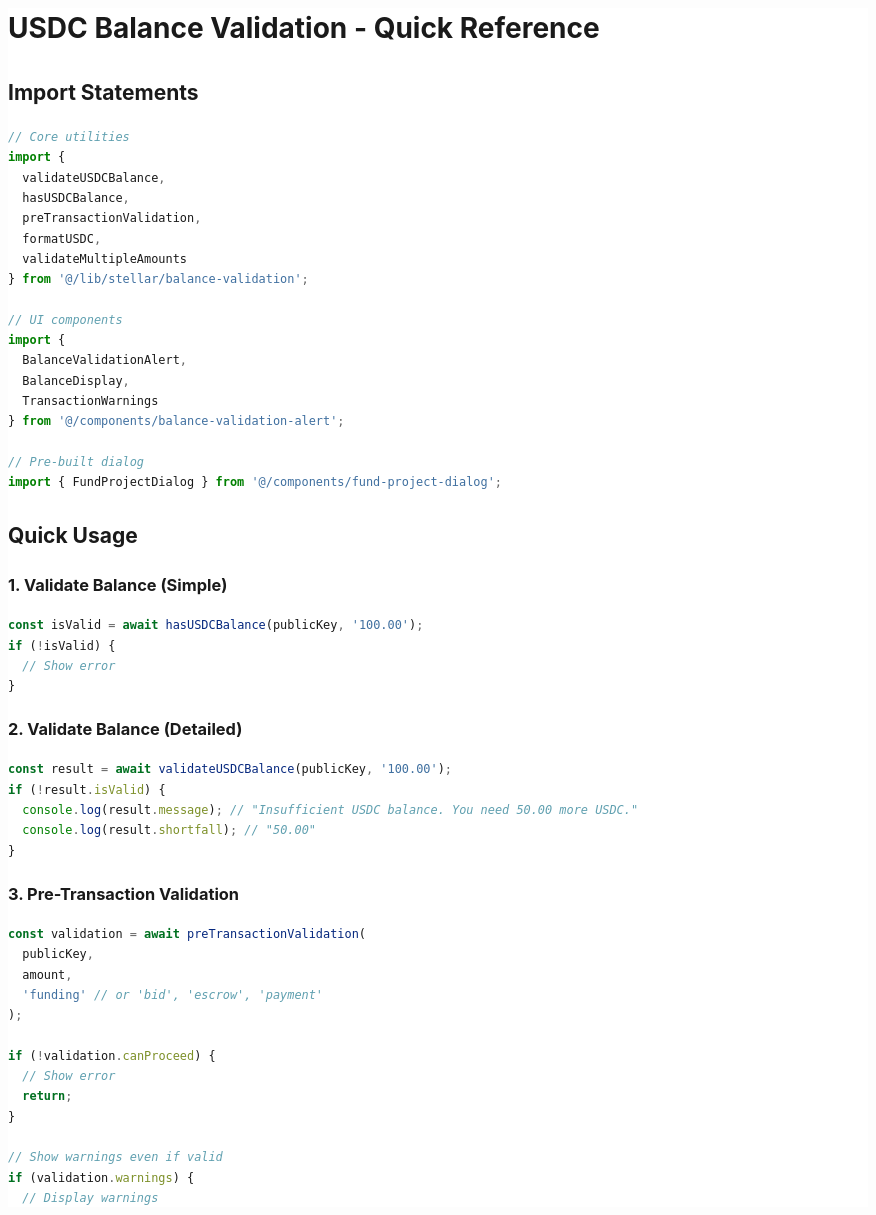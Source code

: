 # USDC Balance Validation - Quick Reference

## Import Statements

```typescript
// Core utilities
import { 
  validateUSDCBalance,
  hasUSDCBalance,
  preTransactionValidation,
  formatUSDC,
  validateMultipleAmounts
} from '@/lib/stellar/balance-validation';

// UI components
import { 
  BalanceValidationAlert,
  BalanceDisplay,
  TransactionWarnings
} from '@/components/balance-validation-alert';

// Pre-built dialog
import { FundProjectDialog } from '@/components/fund-project-dialog';
```

## Quick Usage

### 1. Validate Balance (Simple)

```typescript
const isValid = await hasUSDCBalance(publicKey, '100.00');
if (!isValid) {
  // Show error
}
```

### 2. Validate Balance (Detailed)

```typescript
const result = await validateUSDCBalance(publicKey, '100.00');
if (!result.isValid) {
  console.log(result.message); // "Insufficient USDC balance. You need 50.00 more USDC."
  console.log(result.shortfall); // "50.00"
}
```

### 3. Pre-Transaction Validation

```typescript
const validation = await preTransactionValidation(
  publicKey,
  amount,
  'funding' // or 'bid', 'escrow', 'payment'
);

if (!validation.canProceed) {
  // Show error
  return;
}

// Show warnings even if valid
if (validation.warnings) {
  // Display warnings
```